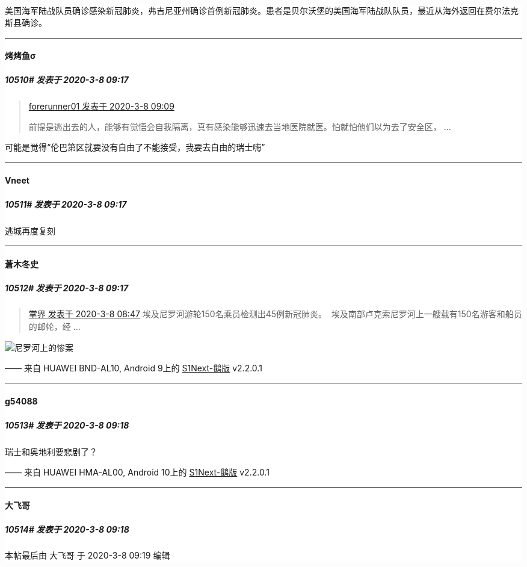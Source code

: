 
美国海军陆战队员确诊感染新冠肺炎，弗吉尼亚州确诊首例新冠肺炎。患者是贝尔沃堡的美国海军陆战队队员，最近从海外返回在费尔法克斯县确诊。


-----

####  烤烤鱼σ  
##### 10510#       发表于 2020-3-8 09:17


<blockquote><a href="httphttps://bbs.saraba1st.com/2b/forum.php?mod=redirect&amp;goto=findpost&amp;pid=46654647&amp;ptid=1916532" target="_blank">forerunner01 发表于 2020-3-8 09:09</a>

前提是逃出去的人，能够有觉悟会自我隔离，真有感染能够迅速去当地医院就医。怕就怕他们以为去了安全区， ...</blockquote>
可能是觉得“伦巴第区就要没有自由了不能接受，我要去自由的瑞士嗨”


-----

####  Vneet  
##### 10511#       发表于 2020-3-8 09:17


逃城再度复刻


-----

####  蒼木冬史  
##### 10512#       发表于 2020-3-8 09:17


<blockquote><a href="httphttps://bbs.saraba1st.com/2b/forum.php?mod=redirect&amp;goto=findpost&amp;pid=46654501&amp;ptid=1916532" target="_blank">掌界 发表于 2020-3-8 08:47</a>
埃及尼罗河游轮150名乘员检测出45例新冠肺炎。  埃及南部卢克索尼罗河上一艘载有150名游客和船员的邮轮，经 ...</blockquote>
<img src="https://static.saraba1st.com/image/smiley/face2017/068.png" referrerpolicy="no-referrer">尼罗河上的惨案

—— 来自 HUAWEI BND-AL10, Android 9上的 [S1Next-鹅版](https://github.com/ykrank/S1-Next/releases) v2.2.0.1


-----

####  g54088  
##### 10513#       发表于 2020-3-8 09:18


瑞士和奥地利要悲剧了？

—— 来自 HUAWEI HMA-AL00, Android 10上的 [S1Next-鹅版](https://github.com/ykrank/S1-Next/releases) v2.2.0.1


-----

####  大飞哥  
##### 10514#       发表于 2020-3-8 09:18


 本帖最后由 大飞哥 于 2020-3-8 09:19 编辑 
